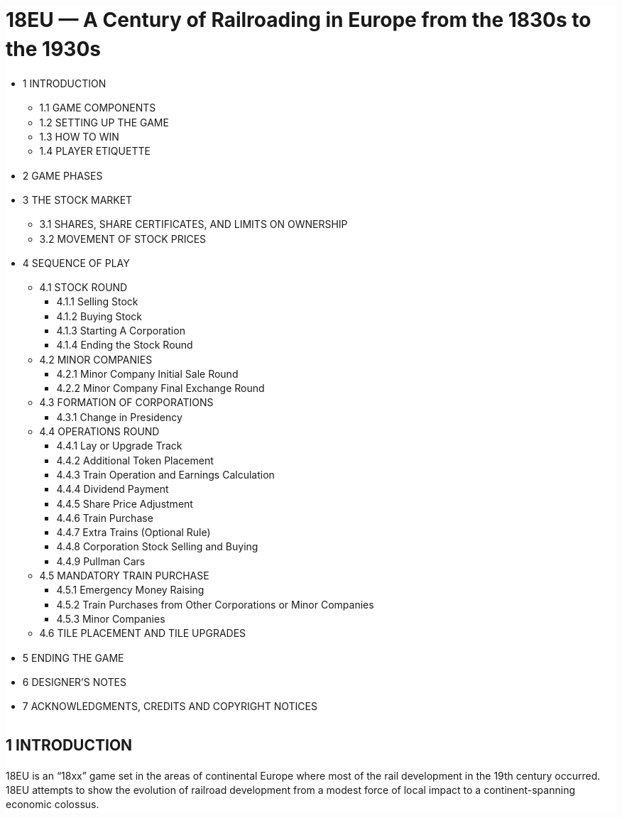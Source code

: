 # 18EU — A Century of Railroading in Europe from the 1830s to the 1930s

- 1 INTRODUCTION
   - 1.1 GAME COMPONENTS
   - 1.2 SETTING UP THE GAME
   - 1.3 HOW TO WIN
   - 1.4 PLAYER ETIQUETTE

- 2 GAME PHASES

- 3 THE STOCK MARKET
   - 3.1 SHARES, SHARE CERTIFICATES, AND LIMITS ON OWNERSHIP
   - 3.2 MOVEMENT OF STOCK PRICES

- 4 SEQUENCE OF PLAY
   - 4.1 STOCK ROUND
      - 4.1.1 Selling Stock
      - 4.1.2 Buying Stock
      - 4.1.3 Starting A Corporation
      - 4.1.4 Ending the Stock Round
   - 4.2 MINOR COMPANIES
      - 4.2.1 Minor Company Initial Sale Round
      - 4.2.2 Minor Company Final Exchange Round
   - 4.3 FORMATION OF CORPORATIONS
      - 4.3.1 Change in Presidency
   - 4.4 OPERATIONS ROUND
      - 4.4.1 Lay or Upgrade Track
      - 4.4.2 Additional Token Placement
      - 4.4.3 Train Operation and Earnings Calculation
      - 4.4.4 Dividend Payment
      - 4.4.5 Share Price Adjustment
      - 4.4.6 Train Purchase
      - 4.4.7 Extra Trains (Optional Rule)
      - 4.4.8 Corporation Stock Selling and Buying
      - 4.4.9 Pullman Cars
   - 4.5 MANDATORY TRAIN PURCHASE
      - 4.5.1 Emergency Money Raising
      - 4.5.2 Train Purchases from Other Corporations or Minor Companies
      - 4.5.3 Minor Companies
   - 4.6 TILE PLACEMENT AND TILE UPGRADES

- 5 ENDING THE GAME

- 6 DESIGNER’S NOTES

- 7 ACKNOWLEDGMENTS, CREDITS AND COPYRIGHT NOTICES


## 1 INTRODUCTION

18EU is an “18xx” game set in the areas of continental Europe where most of the rail development in the 19th century occurred. 18EU attempts to show the evolution of railroad development from a modest force of local impact to a continent-spanning economic colossus.

